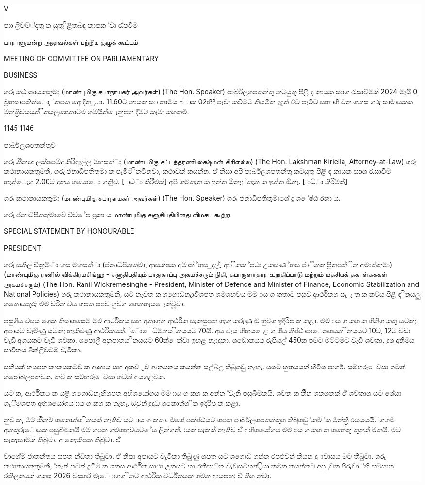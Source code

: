 V

පාා ලිවම්්දතු ක යුතු ිළිතබඳ කාසක ්වා රැ්පවීම

பாராளுமன்ற அலுவல்கள் பற்றிய குழுக் கூட்டம்

MEETING OF COMMITTEE ON PARLIAMENTARY

BUSINESS

ගරු කථානායකතුමා (மாண்புமிகு சபாநாயகர் அவர்கள்) (The Hon. Speaker) පාර්බලශපතන්තු කටයුතු පිළි ඳ කායක ස:ාශ රැසාවීමක් 2024 මැයි 0 බ්‍රහසාපතින්ො, ්නපත අෙ දින ූ..:ා. 11.60ට කායක ස:ා කාමය අාක 02හිදී පැවැ කවීමට නියමිත ැදුන් ඊට පැමිට සහ:ාගි වන ශකස ගරු සාමායකක මන්ත්‍රීවයයන් ිනයලුශෙනාටම ශමයින් ෙැනුපත දීමට කැමැ කශතමි.

1145 1146

පාර්බලශපතන්තුව

ගරු නීිනඥ ලක්ෂපම්ද කිරිඇල්ල මහසත්ා (மாண்புமிகு சட்டத்தரணி லக்ஷ்மன் கிாிஎல்ல) (The Hon. Lakshman Kiriella, Attorney-at-Law) ගරු කථානායකතුමනි, ගරු ජනාධිපතිතුමා ක පැමිට ිනටිනවා, කථාවක් කයන්න. ඒ නිසා අපි පාර්බලශපතන්තු කටයුතු පිළි ඳ කායක ස:ාශ රැසාවීම හැන්ෙෑශ 2.00ට දුතය ශයොො ගනිුව. [ ාධ්‍ා කිරීමක්] අපි ශමතැන ක ඉන්න ඕනෑ; ්තැන ක ඉන්න ඕනෑ. [ ාධ්‍ා කිරීමක්]

ගරු කථානායකතුමා (மாண்புமிகு சபாநாயகர் அவர்கள்) (The Hon. Speaker) ගරු ජනාධිපතිතුමාශේ දු ශ ේෂ්ඨ ‍රකා ය.

ගරු ජනාධිපිනතුමාවේ විව ේෂ ප්‍රකා ය மாண்புமிகு சனாதிபதியினது விமசட கூற்று

SPECIAL STATEMENT BY HONOURABLE

PRESIDENT

ගරු සනිල් වික්‍රමිංාංහස මහසත්ා (ජනාධිපිනතුමා, ආසක්ෂක අමාත්‍ ්හස ුදාල්, ආා ිකක ්පථා උකසණ ්හස ජාිනක ප්‍රිනපත්ින අමාත්‍තුමා) (மாண்புமிகு ரணில் விக்கிரமசிங்ஹ - சனாதிபதியும் பாதுகாப்பு அகமச்சரும் நிதி, தபாருளாதார உறுதிப்பாடு மற்றும் மதசியக் தகாள்கககள் அகமச்சரும்) (The Hon. Ranil Wickremesinghe - President, Minister of Defence and Minister of Finance, Economic Stabilization and National Policies) ගරු කථානායකතුමනි, යට නැවත ක ශගොඩනැාවීශපත ශමශහවය මම :ාය ග කතාට පසුව ආර්ථිකශ සැ ෑ ත ක කවය පිළි ඳ ිනයලු ශතොයතුරු මම වරින් වය ශපත ස:ාව හුවශ ශගනහැය ෙැක්වූවා.

පසුගිය වසය ශෙක තිසාශසේම මම ආර්ථිකය සහ අනාගත ආර්ථික සැකසුපත ගැන කරුණු ඔ හුවශ ඉදිරිප ක කළා. මම :ාය ග කශ ක ගිනිග කතු යටක්; අපායට වැම්ණු යටක්; හැකිළුණු ආර්ථිකයක්. ්ො ේ ධ්‍මනය ිනයයට 70යි. අය වැය හිඟය ෙළ ශ ශීය නිෂ්ඨාපාෙනශයන් ිනයයට 10ට, 12ට වඩා වැඩි අගයකට වැඩි ශවකා. ශපොලී අනුපාතය ිනයයට 60ක් ෙක්වා ඉහළ නැාදුකා. ශඩොකයය රුපියල් 450ක පමට මට්ටමට වැඩි ශවකා. දුශ දුනිමය සාචිතය බින්ලිවටම වැටිකා.

සතියක් තයපත කාකයකටව ක ආහාය සහ අත‍ව ‍ ්‍රව‍ ආනයනය කයන්න සල්බල තිබුශඩු නැහැ. යශට් හුතයයක් හිටිශ පාශර්. සමහරු ෙවසා ගටන් ශපෝබලපතවක. තව ක සමහරු ෙවසා ගටන් අයගළවක.

යට ක, ආර්ථිකය ක යළි ශගොඩනැඟීශපත අභිශයෝගය මම :ාය ග කශ ක අන්න ්වැනි පසුබිමකයි. ශවන ක කිින ශකශනක් ඒ ශවකාශ යට ශේයා ගැීමශපත අභිශයෝගය :ාය ග කශ ක නැහැ. ඔවුන් දුදුධ්‍ ශකොන්ශ ින ඉදිරිප ක කළා.

නුව ක, මම කිිනම ශකොන්ශ ිනයක් නැතිව යට :ාය ග කතා. මශේ පක්ෂ්ඨයට ශපත පාර්බලශපතන්තුශ තිබුශඩු ්කම ්ක මන්ත්‍රී රයයයයි. ්ශහම අනතුරුොයක පසුබිමකයි මම ශපත ශමශහවයට ේය ලින්ශන්. :යක් සැකක් නැතිව ඒ අභිශයෝගය මම :ාය ග කශ ක ශහේතු තුනක් මතයි. මට සැකැසාමක් තිබුටා. අ කෙැකීපත තිබුටා. ඒ

වාශේම ජාත‍න්තය සපත න්ධ්‍තා තිබුටා. ඒ නිසා අපායට වැටිකා තිබුණු ශපත යට ශගොඩ ගන්න රපළුවන් කියන දු ාවාසය මට තිබුටා. ගරු කථානායකතුමනි, ්තැන් පටන් දුධිම ක ශකස ආර්ථික සාථා උකයට හා ‍රතිසාධ්‍න වැඩසටහන් ්‍රියා කමක කයන්නට අප ුවක පිරුවා. ්හි සමසාත ‍රතිලකයක් ශකස 2026 වසශර් මැෙ :ාගශ ිනට ආර්ථික වර්ධ්‍නයක ගමන ආයපත: වී තිශ නවා.
